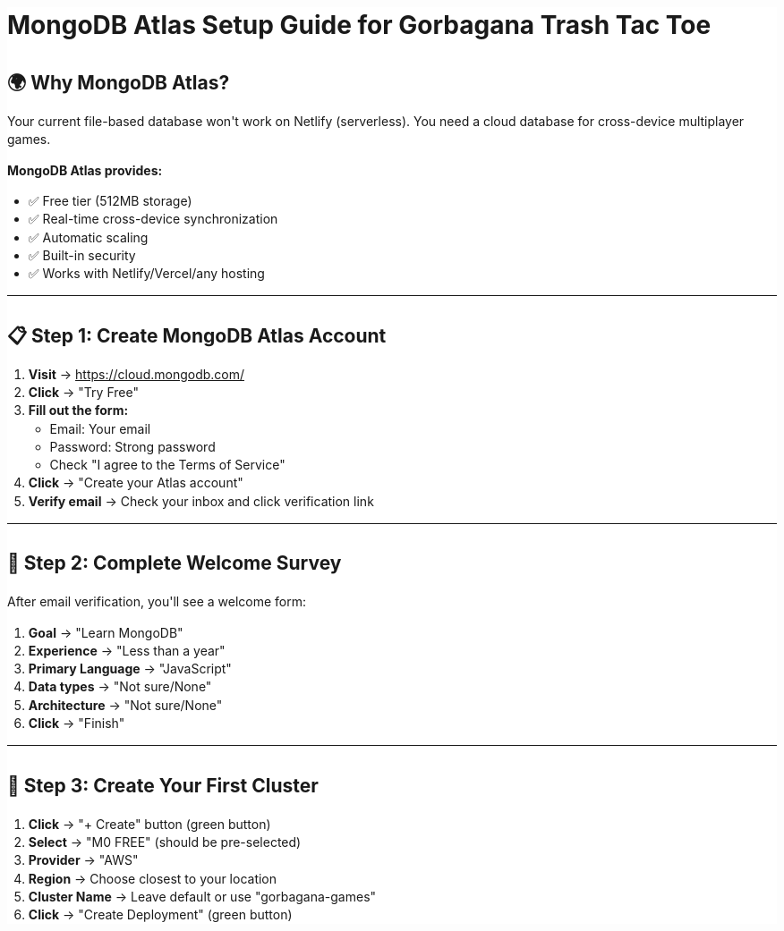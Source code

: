 # MongoDB Atlas Setup Guide for Gorbagana Trash Tac Toe

## 🌍 **Why MongoDB Atlas?**

Your current file-based database won't work on Netlify (serverless). You need a cloud database for cross-device multiplayer games.

**MongoDB Atlas provides:**
- ✅ Free tier (512MB storage)
- ✅ Real-time cross-device synchronization  
- ✅ Automatic scaling
- ✅ Built-in security
- ✅ Works with Netlify/Vercel/any hosting

---

## 📋 **Step 1: Create MongoDB Atlas Account**

1. **Visit** → https://cloud.mongodb.com/
2. **Click** → "Try Free" 
3. **Fill out the form:**
   - Email: Your email
   - Password: Strong password
   - Check "I agree to the Terms of Service"
4. **Click** → "Create your Atlas account"
5. **Verify email** → Check your inbox and click verification link

---

## 🎯 **Step 2: Complete Welcome Survey**

After email verification, you'll see a welcome form:

1. **Goal** → "Learn MongoDB"
2. **Experience** → "Less than a year" 
3. **Primary Language** → "JavaScript"
4. **Data types** → "Not sure/None"
5. **Architecture** → "Not sure/None"
6. **Click** → "Finish"

---

## 🚀 **Step 3: Create Your First Cluster**

1. **Click** → "+ Create" button (green button)
2. **Select** → "M0 FREE" (should be pre-selected)
3. **Provider** → "AWS" 
4. **Region** → Choose closest to your location
5. **Cluster Name** → Leave default or use "gorbagana-games"
6. **Click** → "Create Deployment" (green button)
